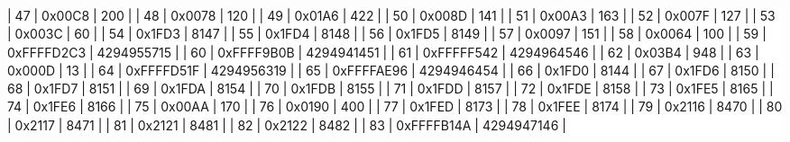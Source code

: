 |      47 | 0x00C8      |         200 |
|      48 | 0x0078      |         120 |
|      49 | 0x01A6      |         422 |
|      50 | 0x008D      |         141 |
|      51 | 0x00A3      |         163 |
|      52 | 0x007F      |         127 |
|      53 | 0x003C      |          60 |
|      54 | 0x1FD3      |        8147 |
|      55 | 0x1FD4      |        8148 |
|      56 | 0x1FD5      |        8149 |
|      57 | 0x0097      |         151 |
|      58 | 0x0064      |         100 |
|      59 | 0xFFFFD2C3  |  4294955715 |
|      60 | 0xFFFF9B0B  |  4294941451 |
|      61 | 0xFFFFF542  |  4294964546 |
|      62 | 0x03B4      |         948 |
|      63 | 0x000D      |          13 |
|      64 | 0xFFFFD51F  |  4294956319 |
|      65 | 0xFFFFAE96  |  4294946454 |
|      66 | 0x1FD0      |        8144 |
|      67 | 0x1FD6      |        8150 |
|      68 | 0x1FD7      |        8151 |
|      69 | 0x1FDA      |        8154 |
|      70 | 0x1FDB      |        8155 |
|      71 | 0x1FDD      |        8157 |
|      72 | 0x1FDE      |        8158 |
|      73 | 0x1FE5      |        8165 |
|      74 | 0x1FE6      |        8166 |
|      75 | 0x00AA      |         170 |
|      76 | 0x0190      |         400 |
|      77 | 0x1FED      |        8173 |
|      78 | 0x1FEE      |        8174 |
|      79 | 0x2116      |        8470 |
|      80 | 0x2117      |        8471 |
|      81 | 0x2121      |        8481 |
|      82 | 0x2122      |        8482 |
|      83 | 0xFFFFB14A  |  4294947146 |